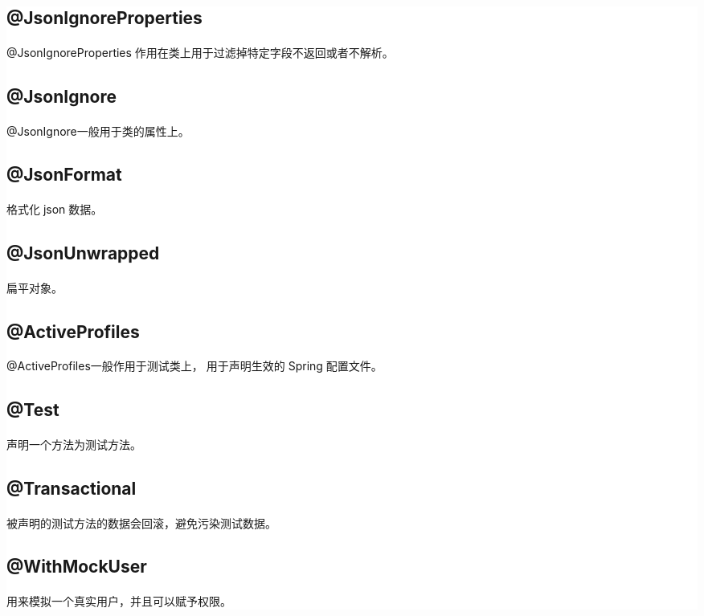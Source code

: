 ## @JsonIgnoreProperties
@JsonIgnoreProperties 作用在类上用于过滤掉特定字段不返回或者不解析。

## @JsonIgnore
@JsonIgnore一般用于类的属性上。

## @JsonFormat
格式化 json 数据。

## @JsonUnwrapped
扁平对象。

## @ActiveProfiles
@ActiveProfiles一般作用于测试类上， 用于声明生效的 Spring 配置文件。

## @Test
声明一个方法为测试方法。

## @Transactional
被声明的测试方法的数据会回滚，避免污染测试数据。

## @WithMockUser
用来模拟一个真实用户，并且可以赋予权限。



